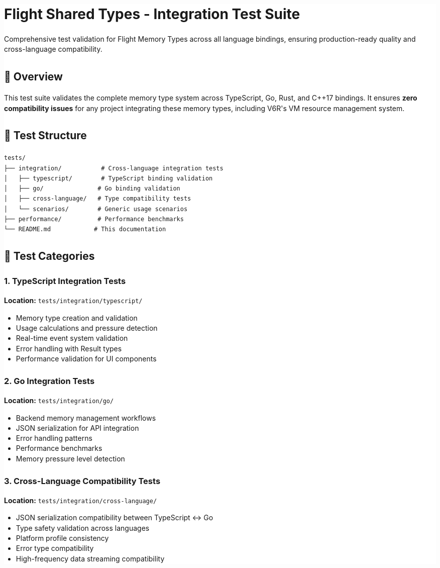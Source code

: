 # Flight Shared Types - Integration Test Suite

Comprehensive test validation for Flight Memory Types across all language bindings, ensuring production-ready quality and cross-language compatibility.

## 🎯 Overview

This test suite validates the complete memory type system across TypeScript, Go, Rust, and C++17 bindings. It ensures **zero compatibility issues** for any project integrating these memory types, including V6R's VM resource management system.

## 📁 Test Structure

```
tests/
├── integration/           # Cross-language integration tests
│   ├── typescript/        # TypeScript binding validation
│   ├── go/               # Go binding validation  
│   ├── cross-language/   # Type compatibility tests
│   └── scenarios/        # Generic usage scenarios
├── performance/          # Performance benchmarks
└── README.md            # This documentation
```

## 🧪 Test Categories

### 1. TypeScript Integration Tests
**Location:** `tests/integration/typescript/`

- Memory type creation and validation
- Usage calculations and pressure detection  
- Real-time event system validation
- Error handling with Result types
- Performance validation for UI components

### 2. Go Integration Tests  
**Location:** `tests/integration/go/`

- Backend memory management workflows
- JSON serialization for API integration
- Error handling patterns
- Performance benchmarks
- Memory pressure level detection

### 3. Cross-Language Compatibility Tests
**Location:** `tests/integration/cross-language/`

- JSON serialization compatibility between TypeScript ↔ Go
- Type safety validation across languages
- Platform profile consistency
- Error type compatibility
- High-frequency data streaming compatibility
